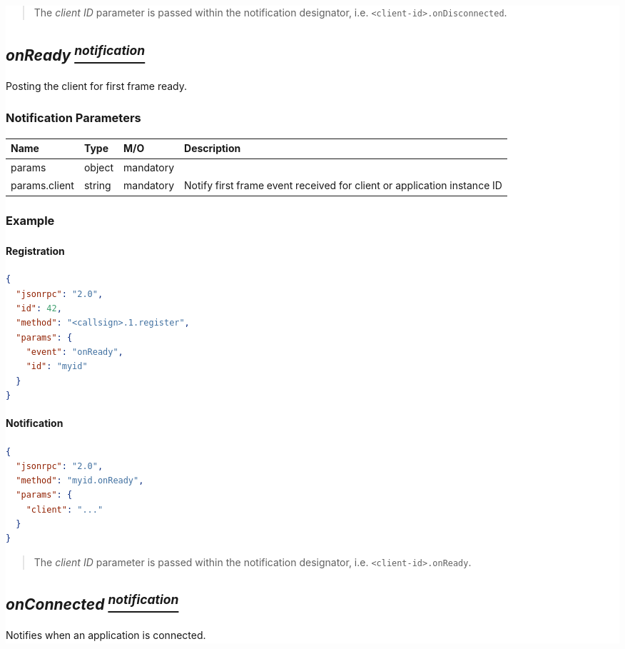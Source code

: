 > The *client ID* parameter is passed within the notification designator, i.e. ``<client-id>.onDisconnected``.

<a id="notification_onReady"></a>
## *onReady [<sup>notification</sup>](#head_Notifications)*

Posting the client for first frame ready.

### Notification Parameters

| Name | Type | M/O | Description |
| :-------- | :-------- | :-------- | :-------- |
| params | object | mandatory |  |
| params.client | string | mandatory | Notify first frame event received for client or application instance ID |

### Example

#### Registration

```json
{
  "jsonrpc": "2.0",
  "id": 42,
  "method": "<callsign>.1.register",
  "params": {
    "event": "onReady",
    "id": "myid"
  }
}
```

#### Notification

```json
{
  "jsonrpc": "2.0",
  "method": "myid.onReady",
  "params": {
    "client": "..."
  }
}
```

> The *client ID* parameter is passed within the notification designator, i.e. ``<client-id>.onReady``.

<a id="notification_onConnected"></a>
## *onConnected [<sup>notification</sup>](#head_Notifications)*

Notifies when an application is connected.
